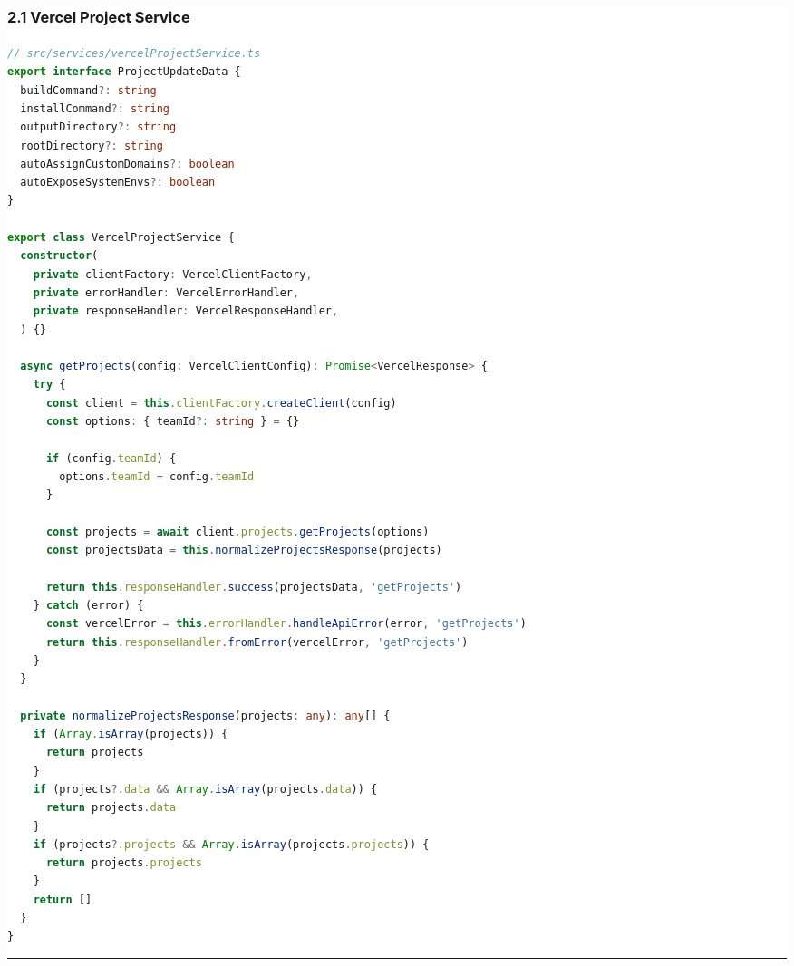### **2.1 Vercel Project Service**

```typescript
// src/services/vercelProjectService.ts
export interface ProjectUpdateData {
  buildCommand?: string
  installCommand?: string
  outputDirectory?: string
  rootDirectory?: string
  autoAssignCustomDomains?: boolean
  autoExposeSystemEnvs?: boolean
}

export class VercelProjectService {
  constructor(
    private clientFactory: VercelClientFactory,
    private errorHandler: VercelErrorHandler,
    private responseHandler: VercelResponseHandler,
  ) {}

  async getProjects(config: VercelClientConfig): Promise<VercelResponse> {
    try {
      const client = this.clientFactory.createClient(config)
      const options: { teamId?: string } = {}

      if (config.teamId) {
        options.teamId = config.teamId
      }

      const projects = await client.projects.getProjects(options)
      const projectsData = this.normalizeProjectsResponse(projects)

      return this.responseHandler.success(projectsData, 'getProjects')
    } catch (error) {
      const vercelError = this.errorHandler.handleApiError(error, 'getProjects')
      return this.responseHandler.fromError(vercelError, 'getProjects')
    }
  }

  private normalizeProjectsResponse(projects: any): any[] {
    if (Array.isArray(projects)) {
      return projects
    }
    if (projects?.data && Array.isArray(projects.data)) {
      return projects.data
    }
    if (projects?.projects && Array.isArray(projects.projects)) {
      return projects.projects
    }
    return []
  }
}
```

---